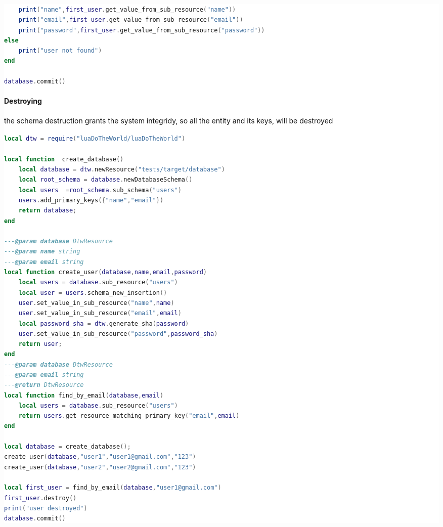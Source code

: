 ~~~lua
    print("name",first_user.get_value_from_sub_resource("name"))
    print("email",first_user.get_value_from_sub_resource("email"))
    print("password",first_user.get_value_from_sub_resource("password"))
else
    print("user not found")
end

database.commit()

~~~

#### Destroying
the schema destruction grants the system integridy, so all the entity and its keys, will be destroyed


~~~lua
local dtw = require("luaDoTheWorld/luaDoTheWorld")

local function  create_database()
    local database = dtw.newResource("tests/target/database")
    local root_schema = database.newDatabaseSchema()
    local users  =root_schema.sub_schema("users")
    users.add_primary_keys({"name","email"})
    return database;
end

---@param database DtwResource
---@param name string
---@param email string
local function create_user(database,name,email,password)
    local users = database.sub_resource("users")
    local user = users.schema_new_insertion()
    user.set_value_in_sub_resource("name",name)
    user.set_value_in_sub_resource("email",email)
    local password_sha = dtw.generate_sha(password)
    user.set_value_in_sub_resource("password",password_sha)
    return user;
end
---@param database DtwResource
---@param email string
---@return DtwResource
local function find_by_email(database,email)
    local users = database.sub_resource("users")
    return users.get_resource_matching_primary_key("email",email)
end

local database = create_database();
create_user(database,"user1","user1@gmail.com","123")
create_user(database,"user2","user2@gmail.com","123")

local first_user = find_by_email(database,"user1@gmail.com")
first_user.destroy()
print("user destroyed")
database.commit()
~~~
